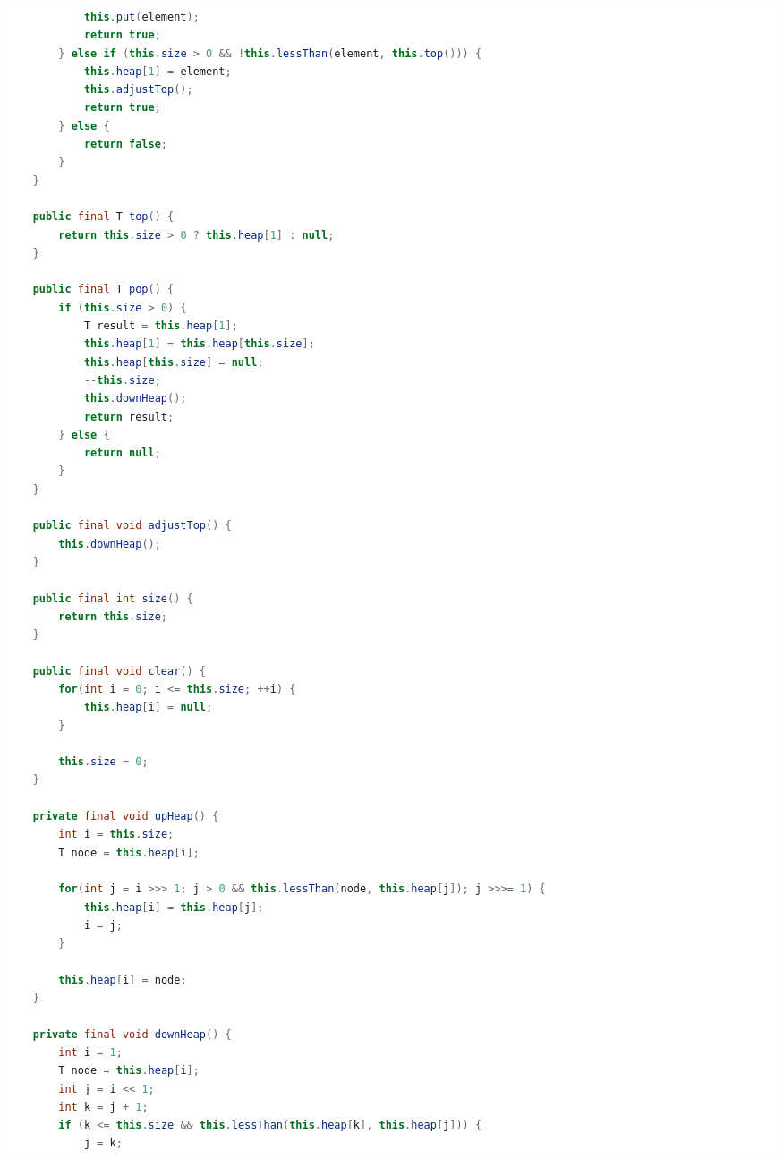 ```java
            this.put(element);
            return true;
        } else if (this.size > 0 && !this.lessThan(element, this.top())) {
            this.heap[1] = element;
            this.adjustTop();
            return true;
        } else {
            return false;
        }
    }

    public final T top() {
        return this.size > 0 ? this.heap[1] : null;
    }

    public final T pop() {
        if (this.size > 0) {
            T result = this.heap[1];
            this.heap[1] = this.heap[this.size];
            this.heap[this.size] = null;
            --this.size;
            this.downHeap();
            return result;
        } else {
            return null;
        }
    }

    public final void adjustTop() {
        this.downHeap();
    }

    public final int size() {
        return this.size;
    }

    public final void clear() {
        for(int i = 0; i <= this.size; ++i) {
            this.heap[i] = null;
        }

        this.size = 0;
    }

    private final void upHeap() {
        int i = this.size;
        T node = this.heap[i];

        for(int j = i >>> 1; j > 0 && this.lessThan(node, this.heap[j]); j >>>= 1) {
            this.heap[i] = this.heap[j];
            i = j;
        }

        this.heap[i] = node;
    }

    private final void downHeap() {
        int i = 1;
        T node = this.heap[i];
        int j = i << 1;
        int k = j + 1;
        if (k <= this.size && this.lessThan(this.heap[k], this.heap[j])) {
            j = k;
```